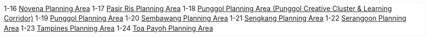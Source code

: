 </tr>
<tr class="odd">
<td style="text-align: center;">1-16</td>
<td><a
href="https://www.ura.gov.sg/-/media/User-Defined/URA-Online/circulars/2014/jun/dc14-lush20/app1-18.pdf"
target="_blank">Novena Planning Area</a></td>
</tr>
<tr class="even">
<td style="text-align: center;">1-17</td>
<td><a
href="https://www.ura.gov.sg/-/media/User-Defined/URA-Online/circulars/2014/jun/dc14-lush20/app1-19.pdf"
target="_blank">Pasir Ris Planning Area</a></td>
</tr>
<tr class="odd">
<td style="text-align: center;">1-18</td>
<td><a
href="https://www.ura.gov.sg/-/media/User-Defined/URA-Online/circulars/2014/jun/dc14-lush20/app1-5.pdf"
target="_blank">Punggol Planning Area (Punggol Creative Cluster
&amp; Learning Corridor)</a></td>
</tr>
<tr class="even">
<td style="text-align: center;">1-19</td>
<td><a
href="https://www.ura.gov.sg/-/media/User-Defined/URA-Online/circulars/2014/jun/dc14-lush20/app1-20.pdf"
target="_blank">Punggol Planning Area</a></td>
</tr>
<tr class="odd">
<td style="text-align: center;">1-20</td>
<td><a
href="https://www.ura.gov.sg/-/media/User-Defined/URA-Online/circulars/2014/jun/dc14-lush20/app1-21.pdf"
target="_blank">Sembawang Planning Area</a></td>
</tr>
<tr class="even">
<td style="text-align: center;">1-21</td>
<td><a
href="https://www.ura.gov.sg/-/media/User-Defined/URA-Online/circulars/2014/jun/dc14-lush20/app1-22.pdf"
target="_blank">Sengkang Planning Area</a></td>
</tr>
<tr class="odd">
<td style="text-align: center;">1-22</td>
<td><a
href="https://www.ura.gov.sg/-/media/User-Defined/URA-Online/circulars/2014/jun/dc14-lush20/app1-23.pdf"
target="_blank">Serangoon Planning Area</a></td>
</tr>
<tr class="even">
<td style="text-align: center;">1-23</td>
<td><a
href="https://www.ura.gov.sg/-/media/User-Defined/URA-Online/circulars/2014/jun/dc14-lush20/app1-4.pdf"
target="_blank">Tampines Planning Area</a></td>
</tr>
<tr class="odd">
<td style="text-align: center;">1-24</td>
<td><a
href="https://www.ura.gov.sg/-/media/User-Defined/URA-Online/circulars/2014/jun/dc14-lush20/app1-24.pdf"
target="_blank">Toa Payoh Planning Area</a></td>